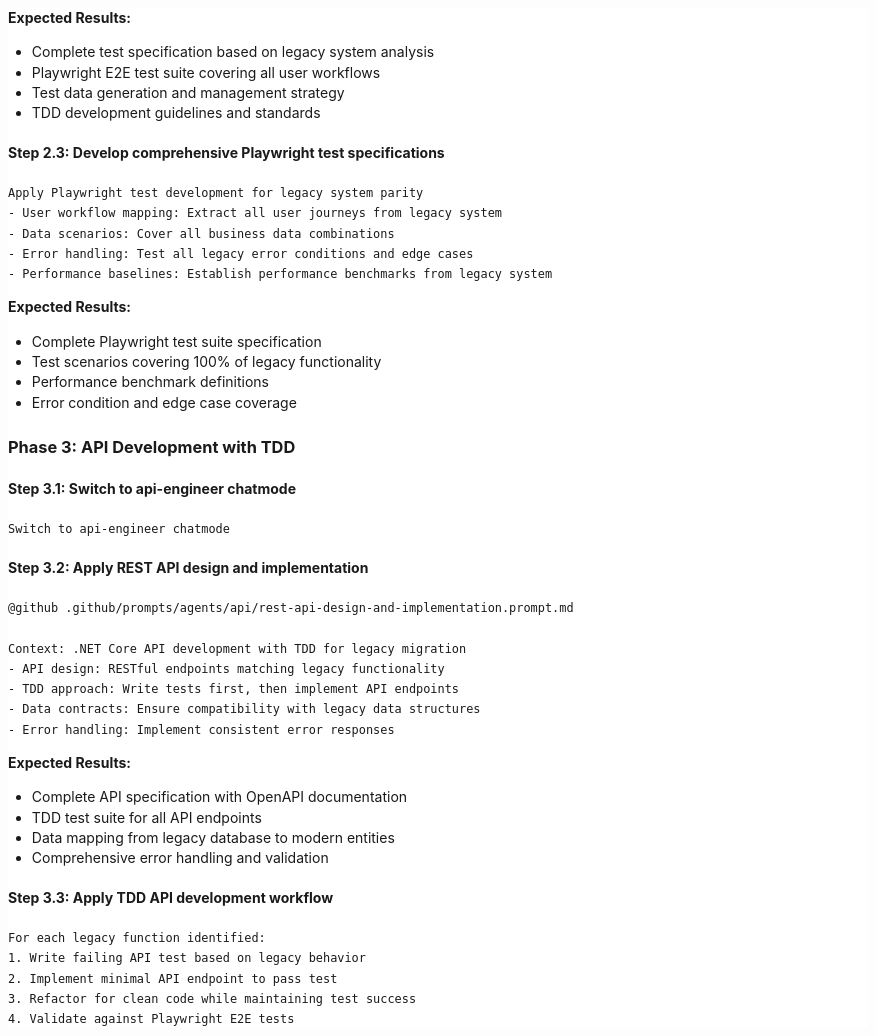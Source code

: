 **Expected Results:**
- Complete test specification based on legacy system analysis
- Playwright E2E test suite covering all user workflows
- Test data generation and management strategy
- TDD development guidelines and standards

#### Step 2.3: Develop comprehensive Playwright test specifications
```
Apply Playwright test development for legacy system parity
- User workflow mapping: Extract all user journeys from legacy system
- Data scenarios: Cover all business data combinations
- Error handling: Test all legacy error conditions and edge cases
- Performance baselines: Establish performance benchmarks from legacy system
```

**Expected Results:**
- Complete Playwright test suite specification
- Test scenarios covering 100% of legacy functionality
- Performance benchmark definitions
- Error condition and edge case coverage

### Phase 3: API Development with TDD

#### Step 3.1: Switch to api-engineer chatmode
```
Switch to api-engineer chatmode
```

#### Step 3.2: Apply REST API design and implementation
```
@github .github/prompts/agents/api/rest-api-design-and-implementation.prompt.md

Context: .NET Core API development with TDD for legacy migration
- API design: RESTful endpoints matching legacy functionality
- TDD approach: Write tests first, then implement API endpoints
- Data contracts: Ensure compatibility with legacy data structures
- Error handling: Implement consistent error responses
```

**Expected Results:**
- Complete API specification with OpenAPI documentation
- TDD test suite for all API endpoints
- Data mapping from legacy database to modern entities
- Comprehensive error handling and validation

#### Step 3.3: Apply TDD API development workflow
```
For each legacy function identified:
1. Write failing API test based on legacy behavior
2. Implement minimal API endpoint to pass test
3. Refactor for clean code while maintaining test success
4. Validate against Playwright E2E tests
```

